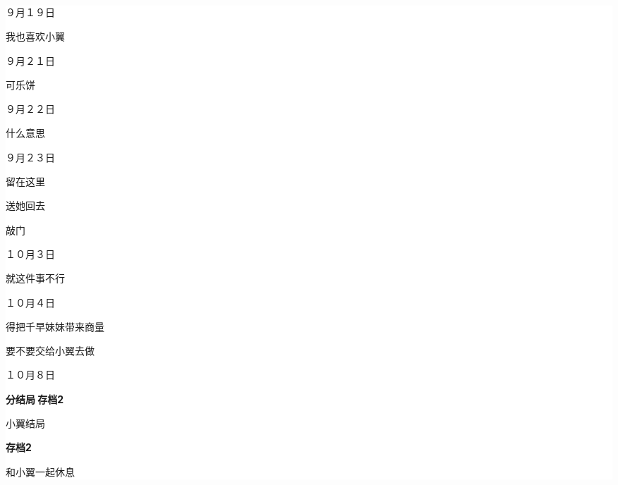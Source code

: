 ９月１９日



我也喜欢小翼



９月２１日



可乐饼



９月２２日



什么意思



９月２３日



留在这里



送她回去



敲门



１０月３日



就这件事不行



１０月４日



得把千早妹妹带来商量



要不要交给小翼去做



１０月８日



<strong>分结局 存档2</strong>



小翼结局



<strong>存档2</strong>



和小翼一起休息
